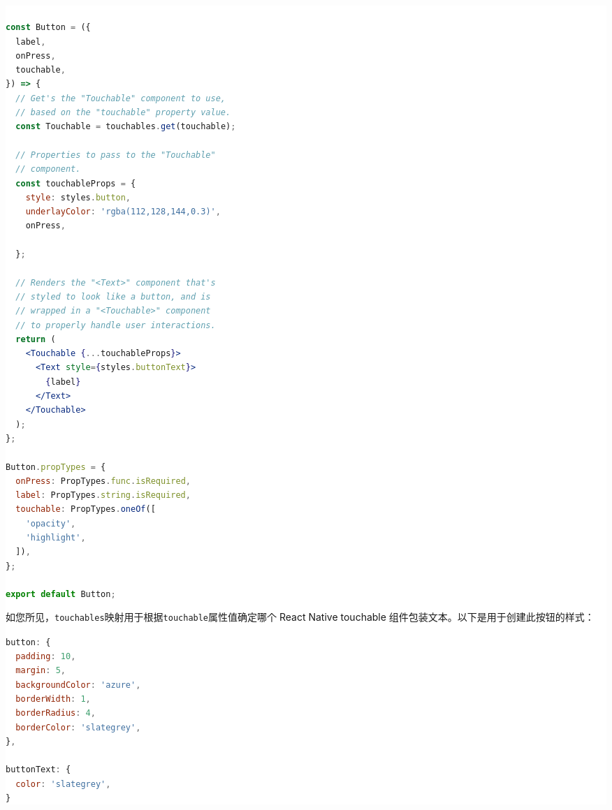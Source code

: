 ```jsx

const Button = ({ 
  label, 
  onPress, 
  touchable, 
}) => { 
  // Get's the "Touchable" component to use, 
  // based on the "touchable" property value. 
  const Touchable = touchables.get(touchable); 

  // Properties to pass to the "Touchable" 
  // component. 
  const touchableProps = { 
    style: styles.button, 
    underlayColor: 'rgba(112,128,144,0.3)', 
    onPress, 

  }; 

  // Renders the "<Text>" component that's 
  // styled to look like a button, and is 
  // wrapped in a "<Touchable>" component 
  // to properly handle user interactions. 
  return ( 
    <Touchable {...touchableProps}> 
      <Text style={styles.buttonText}> 
        {label} 
      </Text> 
    </Touchable> 
  ); 
}; 

Button.propTypes = { 
  onPress: PropTypes.func.isRequired, 
  label: PropTypes.string.isRequired, 
  touchable: PropTypes.oneOf([ 
    'opacity', 
    'highlight', 
  ]), 
}; 

export default Button; 

```

如您所见，`touchables`映射用于根据`touchable`属性值确定哪个 React Native touchable 组件包装文本。以下是用于创建此按钮的样式：

```jsx
button: { 
  padding: 10, 
  margin: 5, 
  backgroundColor: 'azure', 
  borderWidth: 1, 
  borderRadius: 4, 
  borderColor: 'slategrey', 
}, 

buttonText: { 
  color: 'slategrey', 
} 

```
